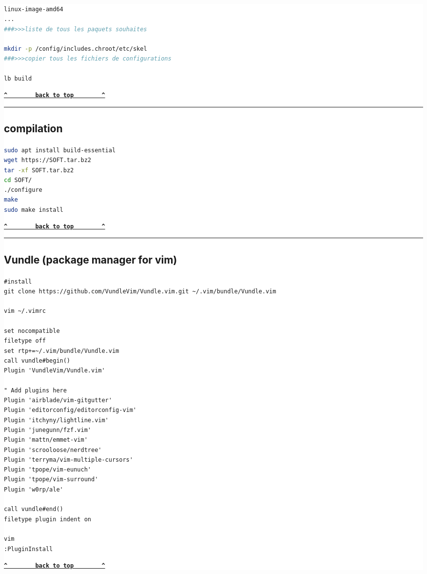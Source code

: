 ```bash
linux-image-amd64
...
###>>>liste de tous les paquets souhaites

mkdir -p /config/includes.chroot/etc/skel
###>>>copier tous les fichiers de configurations

lb build
```

**[`^        back to top        ^`](#)**

_____________________________________________________________________________________
compilation
-------------------------------------------------------------------------------------
```bash
sudo apt install build-essential
wget https://SOFT.tar.bz2
tar -xf SOFT.tar.bz2
cd SOFT/
./configure
make
sudo make install
```

**[`^        back to top        ^`](#)**

_____________________________________________________________________________________
Vundle (package manager for vim)
-------------------------------------------------------------------------------------
```
#install
git clone https://github.com/VundleVim/Vundle.vim.git ~/.vim/bundle/Vundle.vim

vim ~/.vimrc

set nocompatible
filetype off
set rtp+=~/.vim/bundle/Vundle.vim
call vundle#begin()
Plugin 'VundleVim/Vundle.vim'

" Add plugins here
Plugin 'airblade/vim-gitgutter'
Plugin 'editorconfig/editorconfig-vim'
Plugin 'itchyny/lightline.vim'
Plugin 'junegunn/fzf.vim'
Plugin 'mattn/emmet-vim'
Plugin 'scrooloose/nerdtree'
Plugin 'terryma/vim-multiple-cursors'
Plugin 'tpope/vim-eunuch'
Plugin 'tpope/vim-surround'
Plugin 'w0rp/ale'

call vundle#end()
filetype plugin indent on

vim
:PluginInstall
```

**[`^        back to top        ^`](#)**

